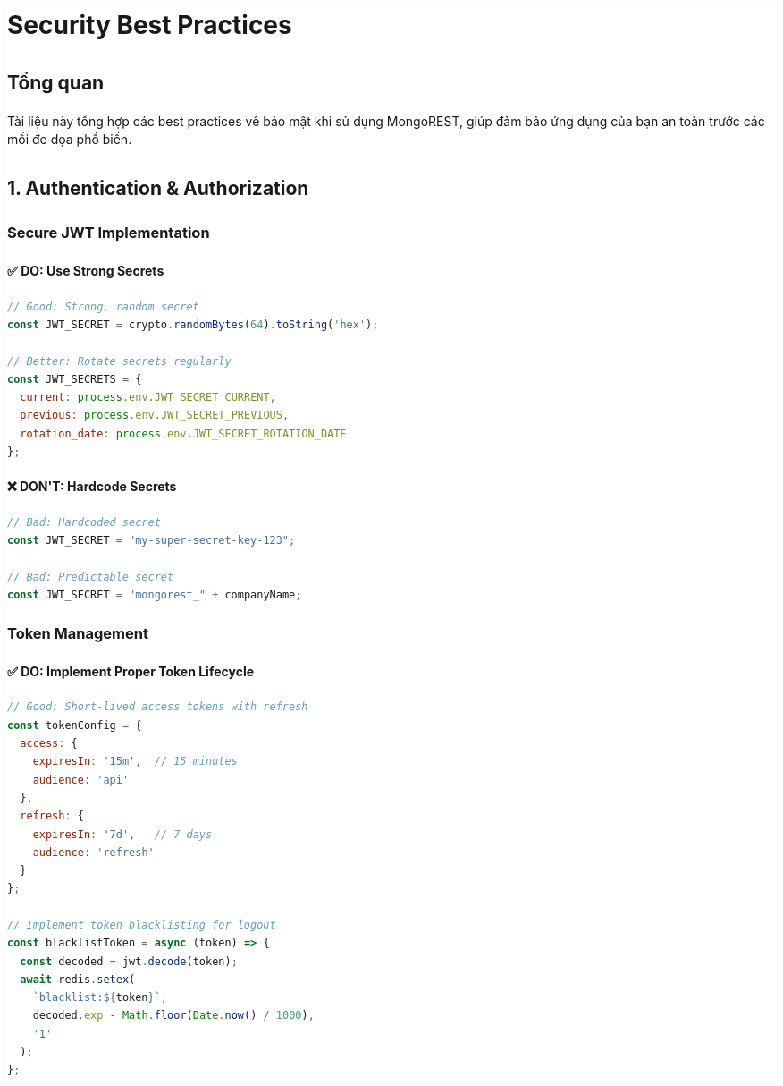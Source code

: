 # Security Best Practices

## Tổng quan

Tài liệu này tổng hợp các best practices về bảo mật khi sử dụng MongoREST, giúp đảm bảo ứng dụng của bạn an toàn trước các mối đe dọa phổ biến.

## 1. Authentication & Authorization

### Secure JWT Implementation

#### ✅ DO: Use Strong Secrets

```javascript
// Good: Strong, random secret
const JWT_SECRET = crypto.randomBytes(64).toString('hex');

// Better: Rotate secrets regularly
const JWT_SECRETS = {
  current: process.env.JWT_SECRET_CURRENT,
  previous: process.env.JWT_SECRET_PREVIOUS,
  rotation_date: process.env.JWT_SECRET_ROTATION_DATE
};
```

#### ❌ DON'T: Hardcode Secrets

```javascript
// Bad: Hardcoded secret
const JWT_SECRET = "my-super-secret-key-123";

// Bad: Predictable secret
const JWT_SECRET = "mongorest_" + companyName;
```

### Token Management

#### ✅ DO: Implement Proper Token Lifecycle

```javascript
// Good: Short-lived access tokens with refresh
const tokenConfig = {
  access: {
    expiresIn: '15m',  // 15 minutes
    audience: 'api'
  },
  refresh: {
    expiresIn: '7d',   // 7 days
    audience: 'refresh'
  }
};

// Implement token blacklisting for logout
const blacklistToken = async (token) => {
  const decoded = jwt.decode(token);
  await redis.setex(
    `blacklist:${token}`, 
    decoded.exp - Math.floor(Date.now() / 1000),
    '1'
  );
};
```
